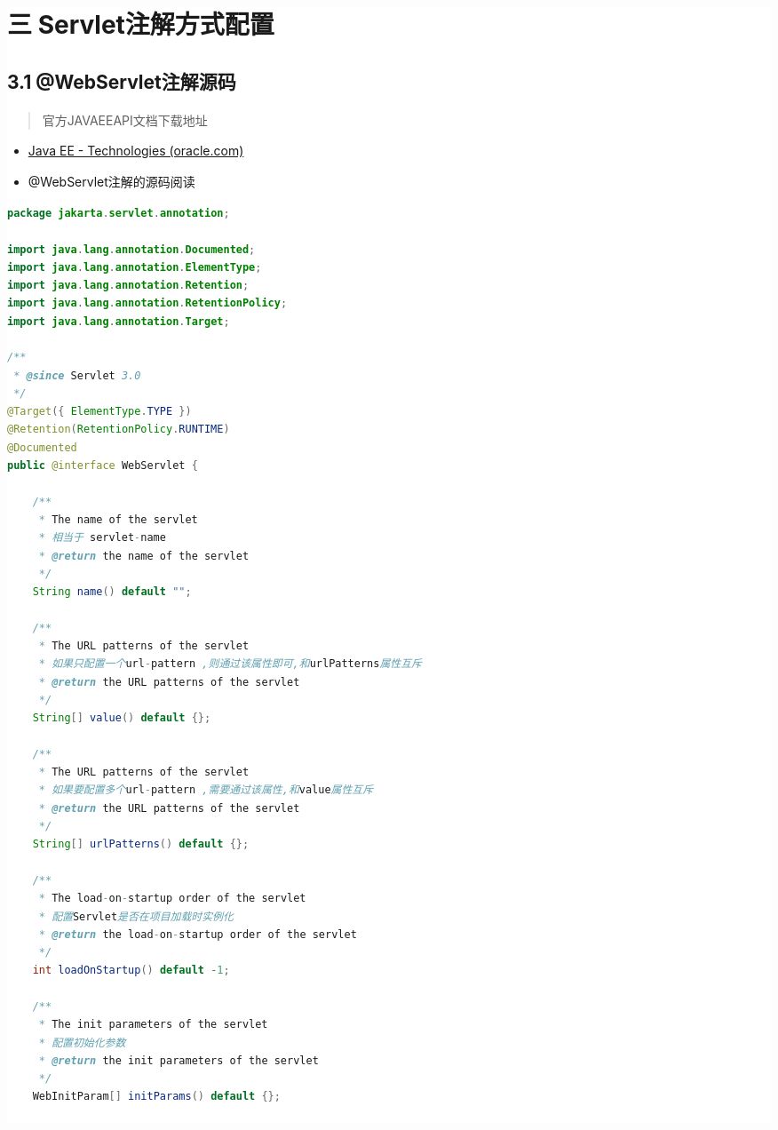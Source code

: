 # 三 Servlet注解方式配置

## 3.1 @WebServlet注解源码

> 官方JAVAEEAPI文档下载地址

- [Java EE - Technologies (oracle.com)](https://www.oracle.com/java/technologies/javaee/javaeetechnologies.html#javaee8)
    
- @WebServlet注解的源码阅读
    
```java
package jakarta.servlet.annotation;  
  
import java.lang.annotation.Documented;  
import java.lang.annotation.ElementType;  
import java.lang.annotation.Retention;  
import java.lang.annotation.RetentionPolicy;  
import java.lang.annotation.Target;  
  
/**  
 * @since Servlet 3.0  
 */  
@Target({ ElementType.TYPE })  
@Retention(RetentionPolicy.RUNTIME)  
@Documented  
public @interface WebServlet {  
  
    /**  
     * The name of the servlet  
     * 相当于 servlet-name  
     * @return the name of the servlet  
     */  
    String name() default "";  
  
    /**  
     * The URL patterns of the servlet  
     * 如果只配置一个url-pattern ,则通过该属性即可,和urlPatterns属性互斥  
     * @return the URL patterns of the servlet  
     */  
    String[] value() default {};  
  
    /**  
     * The URL patterns of the servlet  
     * 如果要配置多个url-pattern ,需要通过该属性,和value属性互斥  
     * @return the URL patterns of the servlet  
     */  
    String[] urlPatterns() default {};  
  
    /**  
     * The load-on-startup order of the servlet  
     * 配置Servlet是否在项目加载时实例化  
     * @return the load-on-startup order of the servlet  
     */  
    int loadOnStartup() default -1;  
  
    /**  
     * The init parameters of the servlet  
     * 配置初始化参数  
     * @return the init parameters of the servlet  
     */  
    WebInitParam[] initParams() default {};  
  
```